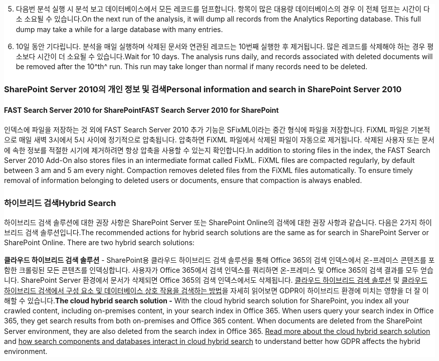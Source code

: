 5.  <span data-ttu-id="39b28-p116">다음번 분석 실행 시 분석 보고 데이터베이스에서 모든 레코드를 덤프합니다. 항목이 많은 대용량 데이터베이스의 경우 이 전체 덤프는 시간이 다소 소요될 수 있습니다.</span><span class="sxs-lookup"><span data-stu-id="39b28-p116">On the next run of the analysis, it will dump all records from the Analytics Reporting database. This full dump may take a while for a large database with many entries.</span></span>

6.  <span data-ttu-id="39b28-p117">10일 동안 기다립니다. 분석을 매일 실행하며 삭제된 문서와 연관된 레코드는 10번째 실행한 후 제거됩니다. 많은 레코드를 삭제해야 하는 경우 평소보다 시간이 더 소요될 수 있습니다.</span><span class="sxs-lookup"><span data-stu-id="39b28-p117">Wait for 10 days. The analysis runs daily, and records associated with deleted documents will be removed after the 10^th^ run. This run may take longer than normal if many records need to be deleted.</span></span> 

### <a name="personal-information-and-search-in-sharepoint-server-2010"></a><span data-ttu-id="39b28-191">SharePoint Server 2010의 개인 정보 및 검색</span><span class="sxs-lookup"><span data-stu-id="39b28-191">Personal information and search in SharePoint Server 2010</span></span>

#### <a name="fast-search-server-2010-for-sharepoint"></a><span data-ttu-id="39b28-192">FAST Search Server 2010 for SharePoint</span><span class="sxs-lookup"><span data-stu-id="39b28-192">FAST Search Server 2010 for SharePoint</span></span> 

<span data-ttu-id="39b28-p118">인덱스에 파일을 저장하는 것 외에 FAST Search Server 2010 추가 기능은 SFixML이라는 중간 형식에 파일을 저장합니다. FiXML 파일은 기본적으로 매일 새벽 3시에서 5시 사이에 정기적으로 압축됩니다. 압축하면 FiXML 파일에서 삭제된 파일이 자동으로 제거됩니다. 삭제된 사용자 또는 문서에 속한 정보를 적절한 시기에 제거하려면 항상 압축을 사용할 수 있는지 확인합니다.</span><span class="sxs-lookup"><span data-stu-id="39b28-p118">In addition to storing files in the index, the FAST Search Server 2010 Add-On also stores files in an intermediate format called FixML. FiXML files are compacted regularly, by default between 3 am and 5 am every night. Compaction removes deleted files from the FiXML files automatically. To ensure timely removal of information belonging to deleted users or documents, ensure that compaction is always enabled.</span></span>

### <a name="hybrid-search"></a><span data-ttu-id="39b28-197">하이브리드 검색</span><span class="sxs-lookup"><span data-stu-id="39b28-197">Hybrid Search</span></span> 

<span data-ttu-id="39b28-p119">하이브리드 검색 솔루션에 대한 권장 사항은 SharePoint Server 또는 SharePoint Online의 검색에 대한 권장 사항과 같습니다. 다음은 2가지 하이브리드 검색 솔루션입니다.</span><span class="sxs-lookup"><span data-stu-id="39b28-p119">The recommended actions for hybrid search solutions are the same as for search in SharePoint Server or SharePoint Online. There are two hybrid search solutions:</span></span>

<span data-ttu-id="39b28-p120">**클라우드 하이브리드 검색 솔루션** - SharePoint용 클라우드 하이브리드 검색 솔루션을 통해 Office 365의 검색 인덱스에서 온-프레미스 콘텐츠를 포함한 크롤링된 모든 콘텐츠를 인덱싱합니다. 사용자가 Office 365에서 검색 인덱스를 쿼리하면 온-프레미스 및 Office 365의 검색 결과를 모두 얻습니다. SharePoint Server 환경에서 문서가 삭제되면 Office 365의 검색 인덱스에서도 삭제됩니다. [클라우드 하이브리드 검색 솔루션](https://docs.microsoft.com/sharepoint/hybrid/learn-about-cloud-hybrid-search-for-sharepoint) 및 [클라우드 하이브리드 검색에서 구성 요소 및 데이터베이스 상호 작용을 검색하는 방법](https://docs.microsoft.com/sharepoint/hybrid/plan-cloud-hybrid-search-for-sharepoint)을 자세히 읽어보면 GDPR이 하이브리드 환경에 미치는 영향을 더 잘 이해할 수 있습니다.</span><span class="sxs-lookup"><span data-stu-id="39b28-p120">**The cloud hybrid search solution -** With the cloud hybrid search solution for SharePoint, you index all your crawled content, including on-premises content, in your search index in Office 365. When users query your search index in Office 365, they get search results from both on-premises and Office 365 content. When documents are deleted from the SharePoint Server environment, they are also deleted from the search index in Office 365. [Read more about the cloud hybrid search solution](https://docs.microsoft.com/sharepoint/hybrid/learn-about-cloud-hybrid-search-for-sharepoint) and [how search components and databases interact in cloud hybrid search](https://docs.microsoft.com/sharepoint/hybrid/plan-cloud-hybrid-search-for-sharepoint) to understand better how GDPR affects the hybrid environment.</span></span>
